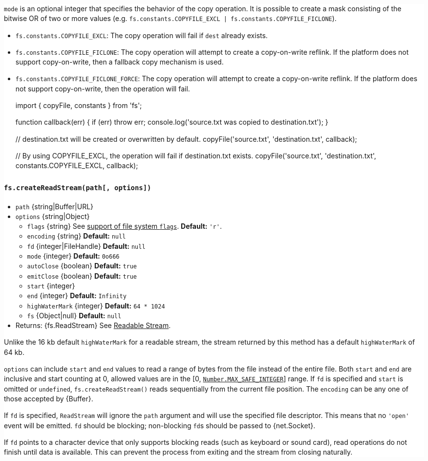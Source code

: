 `mode` is an optional integer that specifies the behavior of the copy operation. It is possible to create a mask consisting of the bitwise OR of two or more values (e.g. `fs.constants.COPYFILE_EXCL | fs.constants.COPYFILE_FICLONE`).

- `fs.constants.COPYFILE_EXCL`: The copy operation will fail if `dest` already exists.
- `fs.constants.COPYFILE_FICLONE`: The copy operation will attempt to create a copy-on-write reflink. If the platform does not support copy-on-write, then a fallback copy mechanism is used.
- `fs.constants.COPYFILE_FICLONE_FORCE`: The copy operation will attempt to create a copy-on-write reflink. If the platform does not support copy-on-write, then the operation will fail.



    import { copyFile, constants } from 'fs';

    function callback(err) {
      if (err) throw err;
      console.log('source.txt was copied to destination.txt');
    }

    // destination.txt will be created or overwritten by default.
    copyFile('source.txt', 'destination.txt', callback);

    // By using COPYFILE_EXCL, the operation will fail if destination.txt exists.
    copyFile('source.txt', 'destination.txt', constants.COPYFILE_EXCL, callback);

### `fs.createReadStream(path[, options])`

- `path` {string|Buffer|URL}
- `options` {string|Object}
  - `flags` {string} See [support of file system `flags`](#fs_file_system_flags). **Default:** `'r'`.
  - `encoding` {string} **Default:** `null`
  - `fd` {integer|FileHandle} **Default:** `null`
  - `mode` {integer} **Default:** `0o666`
  - `autoClose` {boolean} **Default:** `true`
  - `emitClose` {boolean} **Default:** `true`
  - `start` {integer}
  - `end` {integer} **Default:** `Infinity`
  - `highWaterMark` {integer} **Default:** `64 * 1024`
  - `fs` {Object|null} **Default:** `null`
- Returns: {fs.ReadStream} See [Readable Stream](stream.md#stream_class_stream_readable).

Unlike the 16 kb default `highWaterMark` for a readable stream, the stream returned by this method has a default `highWaterMark` of 64 kb.

`options` can include `start` and `end` values to read a range of bytes from the file instead of the entire file. Both `start` and `end` are inclusive and start counting at 0, allowed values are in the \[0, [`Number.MAX_SAFE_INTEGER`](https://developer.mozilla.org/en-US/docs/Web/JavaScript/Reference/Global_Objects/Number/MAX_SAFE_INTEGER)\] range. If `fd` is specified and `start` is omitted or `undefined`, `fs.createReadStream()` reads sequentially from the current file position. The `encoding` can be any one of those accepted by {Buffer}.

If `fd` is specified, `ReadStream` will ignore the `path` argument and will use the specified file descriptor. This means that no `'open'` event will be emitted. `fd` should be blocking; non-blocking `fd`s should be passed to {net.Socket}.

If `fd` points to a character device that only supports blocking reads (such as keyboard or sound card), read operations do not finish until data is available. This can prevent the process from exiting and the stream from closing naturally.

